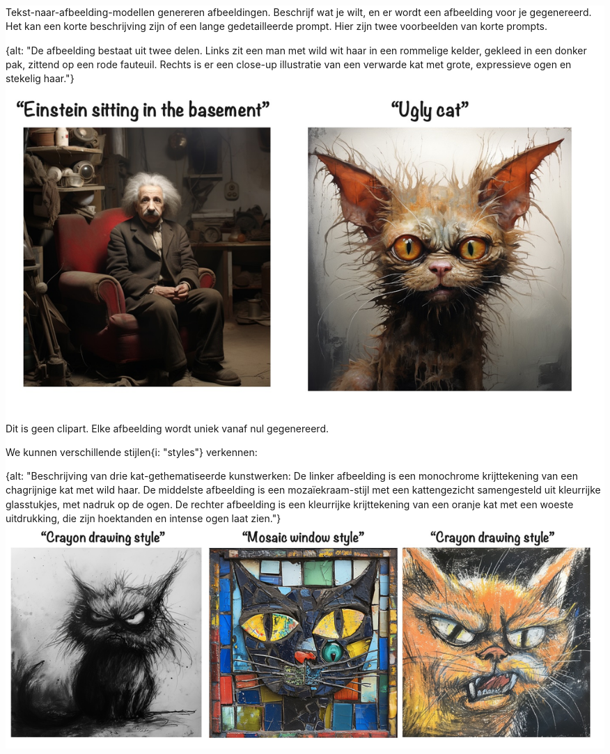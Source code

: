 
Tekst-naar-afbeelding-modellen genereren afbeeldingen. Beschrijf wat je wilt, en er wordt een afbeelding voor je gegenereerd. Het kan een korte beschrijving zijn of een lange gedetailleerde prompt. Hier zijn twee voorbeelden van korte prompts.

{alt: "De afbeelding bestaat uit twee delen. Links zit een man met wild wit haar in een rommelige kelder, gekleed in een donker pak, zittend op een rode fauteuil. Rechts is er een close-up illustratie van een verwarde kat met grote, expressieve ogen en stekelig haar."}
![](resources/070-text-to-image-example.jpg)

Dit is geen clipart. Elke afbeelding wordt uniek vanaf nul gegenereerd.

We kunnen verschillende stijlen{i: "styles"} verkennen:

{alt: "Beschrijving van drie kat-gethematiseerde kunstwerken: De linker afbeelding is een monochrome krijttekening van een chagrijnige kat met wild haar. De middelste afbeelding is een mozaïekraam-stijl met een kattengezicht samengesteld uit kleurrijke glasstukjes, met nadruk op de ogen. De rechter afbeelding is een kleurrijke krijttekening van een oranje kat met een woeste uitdrukking, die zijn hoektanden en intense ogen laat zien."}
![](resources/070-styles.jpg)
